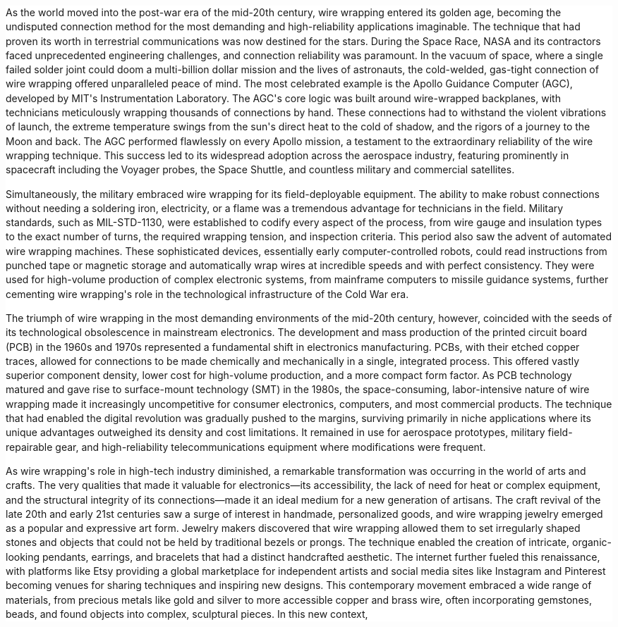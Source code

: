 As the world moved into the post-war era of the mid-20th century, wire wrapping entered its golden age, becoming the undisputed connection method for the most demanding and high-reliability applications imaginable. The technique that had proven its worth in terrestrial communications was now destined for the stars. During the Space Race, NASA and its contractors faced unprecedented engineering challenges, and connection reliability was paramount. In the vacuum of space, where a single failed solder joint could doom a multi-billion dollar mission and the lives of astronauts, the cold-welded, gas-tight connection of wire wrapping offered unparalleled peace of mind. The most celebrated example is the Apollo Guidance Computer (AGC), developed by MIT's Instrumentation Laboratory. The AGC's core logic was built around wire-wrapped backplanes, with technicians meticulously wrapping thousands of connections by hand. These connections had to withstand the violent vibrations of launch, the extreme temperature swings from the sun's direct heat to the cold of shadow, and the rigors of a journey to the Moon and back. The AGC performed flawlessly on every Apollo mission, a testament to the extraordinary reliability of the wire wrapping technique. This success led to its widespread adoption across the aerospace industry, featuring prominently in spacecraft including the Voyager probes, the Space Shuttle, and countless military and commercial satellites.

Simultaneously, the military embraced wire wrapping for its field-deployable equipment. The ability to make robust connections without needing a soldering iron, electricity, or a flame was a tremendous advantage for technicians in the field. Military standards, such as MIL-STD-1130, were established to codify every aspect of the process, from wire gauge and insulation types to the exact number of turns, the required wrapping tension, and inspection criteria. This period also saw the advent of automated wire wrapping machines. These sophisticated devices, essentially early computer-controlled robots, could read instructions from punched tape or magnetic storage and automatically wrap wires at incredible speeds and with perfect consistency. They were used for high-volume production of complex electronic systems, from mainframe computers to missile guidance systems, further cementing wire wrapping's role in the technological infrastructure of the Cold War era.

The triumph of wire wrapping in the most demanding environments of the mid-20th century, however, coincided with the seeds of its technological obsolescence in mainstream electronics. The development and mass production of the printed circuit board (PCB) in the 1960s and 1970s represented a fundamental shift in electronics manufacturing. PCBs, with their etched copper traces, allowed for connections to be made chemically and mechanically in a single, integrated process. This offered vastly superior component density, lower cost for high-volume production, and a more compact form factor. As PCB technology matured and gave rise to surface-mount technology (SMT) in the 1980s, the space-consuming, labor-intensive nature of wire wrapping made it increasingly uncompetitive for consumer electronics, computers, and most commercial products. The technique that had enabled the digital revolution was gradually pushed to the margins, surviving primarily in niche applications where its unique advantages outweighed its density and cost limitations. It remained in use for aerospace prototypes, military field-repairable gear, and high-reliability telecommunications equipment where modifications were frequent.

As wire wrapping's role in high-tech industry diminished, a remarkable transformation was occurring in the world of arts and crafts. The very qualities that made it valuable for electronics—its accessibility, the lack of need for heat or complex equipment, and the structural integrity of its connections—made it an ideal medium for a new generation of artisans. The craft revival of the late 20th and early 21st centuries saw a surge of interest in handmade, personalized goods, and wire wrapping jewelry emerged as a popular and expressive art form. Jewelry makers discovered that wire wrapping allowed them to set irregularly shaped stones and objects that could not be held by traditional bezels or prongs. The technique enabled the creation of intricate, organic-looking pendants, earrings, and bracelets that had a distinct handcrafted aesthetic. The internet further fueled this renaissance, with platforms like Etsy providing a global marketplace for independent artists and social media sites like Instagram and Pinterest becoming venues for sharing techniques and inspiring new designs. This contemporary movement embraced a wide range of materials, from precious metals like gold and silver to more accessible copper and brass wire, often incorporating gemstones, beads, and found objects into complex, sculptural pieces. In this new context,
